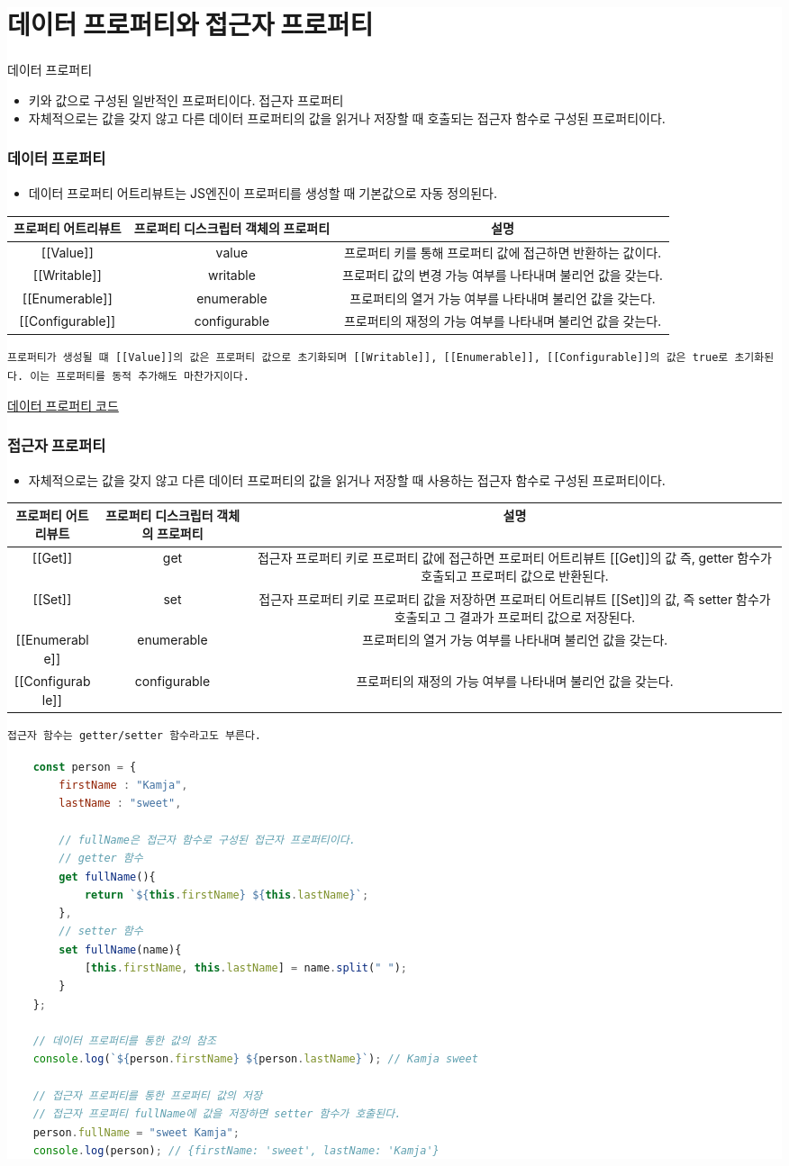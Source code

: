 # 데이터 프로퍼티와 접근자 프로퍼티

데이터 프로퍼티

- 키와 값으로 구성된 일반적인 프로퍼티이다.
  접근자 프로퍼티
- 자체적으로는 값을 갖지 않고 다른 데이터 프로퍼티의 값을 읽거나 저장할 때 호출되는 접근자 함수로 구성된 프로퍼티이다.

### 데이터 프로퍼티

- 데이터 프로퍼티 어트리뷰트는 JS엔진이 프로퍼티를 생성할 때 기본값으로 자동 정의된다.

| 프로퍼티 어트리뷰트 | 프로퍼티 디스크립터 객체의 프로퍼티 |                            설명                             |
| :-----------------: | :---------------------------------: | :---------------------------------------------------------: |
|      [[Value]]      |                value                | 프로퍼티 키를 통해 프로퍼티 값에 접근하면 반환하는 값이다.  |
|    [[Writable]]     |              writable               | 프로퍼티 값의 변경 가능 여부를 나타내며 불리언 값을 갖는다. |
|   [[Enumerable]]    |             enumerable              |  프로퍼티의 열거 가능 여부를 나타내며 불리언 값을 갖는다.   |
|  [[Configurable]]   |            configurable             | 프로퍼티의 재정의 가능 여부를 나타내며 불리언 값을 갖는다.  |

`프로퍼티가 생성될 떄 [[Value]]의 값은 프로퍼티 값으로 초기화되며 [[Writable]], [[Enumerable]], [[Configurable]]의 값은 true로 초기화된다. 이는 프로퍼티를 동적 추가해도 마찬가지이다.`

[데이터 프로퍼티 코드](#프로퍼티-어트리뷰트와-프로퍼티-디스크립터-객체)

### 접근자 프로퍼티

- 자체적으로는 값을 갖지 않고 다른 데이터 프로퍼티의 값을 읽거나 저장할 때 사용하는 접근자 함수로 구성된 프로퍼티이다.

| 프로퍼티 어트리뷰트 | 프로퍼티 디스크립터 객체의 프로퍼티 |                                                                    설명                                                                     |
| :-----------------: | :---------------------------------: | :-----------------------------------------------------------------------------------------------------------------------------------------: |
|       [[Get]]       |                 get                 |      접근자 프로퍼티 키로 프로퍼티 값에 접근하면 프로퍼티 어트리뷰트 [[Get]]의 값 즉, getter 함수가 호출되고 프로퍼티 값으로 반환된다.      |
|       [[Set]]       |                 set                 | 접근자 프로퍼티 키로 프로퍼티 값을 저장하면 프로퍼티 어트리뷰트 [[Set]]의 값, 즉 setter 함수가 호출되고 그 결과가 프로퍼티 값으로 저장된다. |
|   [[Enumerable]]    |             enumerable              |                                          프로퍼티의 열거 가능 여부를 나타내며 불리언 값을 갖는다.                                           |
|  [[Configurable]]   |            configurable             |                                         프로퍼티의 재정의 가능 여부를 나타내며 불리언 값을 갖는다.                                          |

`접근자 함수는 getter/setter 함수라고도 부른다.`

```Javascript
    const person = {
        firstName : "Kamja",
        lastName : "sweet",

        // fullName은 접근자 함수로 구성된 접근자 프로퍼티이다.
        // getter 함수
        get fullName(){
            return `${this.firstName} ${this.lastName}`;
        },
        // setter 함수
        set fullName(name){
            [this.firstName, this.lastName] = name.split(" ");
        }
    };

    // 데이터 프로퍼티를 통한 값의 참조
    console.log(`${person.firstName} ${person.lastName}`); // Kamja sweet

    // 접근자 프로퍼티를 통한 프로퍼티 값의 저장
    // 접근자 프로퍼티 fullName에 값을 저장하면 setter 함수가 호출된다.
    person.fullName = "sweet Kamja";
    console.log(person); // {firstName: 'sweet', lastName: 'Kamja'}

```